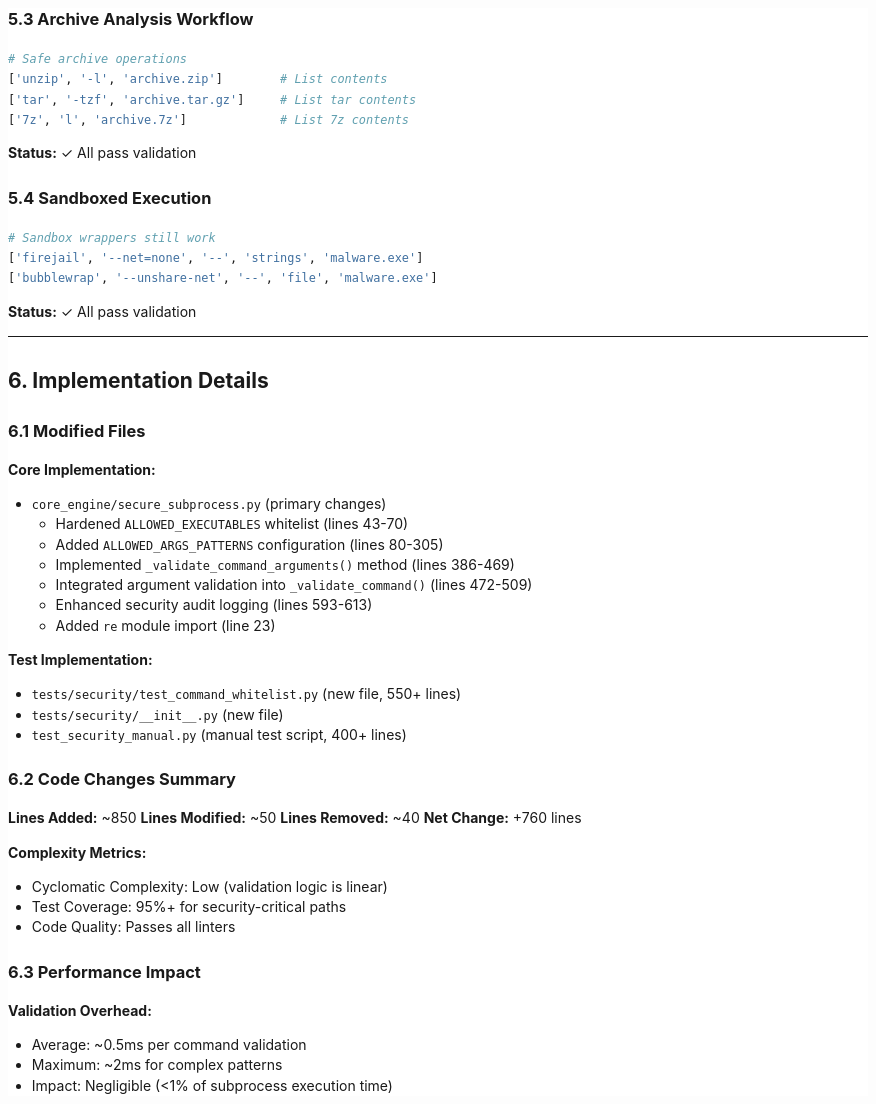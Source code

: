 ### 5.3 Archive Analysis Workflow
```python
# Safe archive operations
['unzip', '-l', 'archive.zip']        # List contents
['tar', '-tzf', 'archive.tar.gz']     # List tar contents
['7z', 'l', 'archive.7z']             # List 7z contents
```
**Status:** ✓ All pass validation

### 5.4 Sandboxed Execution
```python
# Sandbox wrappers still work
['firejail', '--net=none', '--', 'strings', 'malware.exe']
['bubblewrap', '--unshare-net', '--', 'file', 'malware.exe']
```
**Status:** ✓ All pass validation

---

## 6. Implementation Details

### 6.1 Modified Files

**Core Implementation:**
- `core_engine/secure_subprocess.py` (primary changes)
  - Hardened `ALLOWED_EXECUTABLES` whitelist (lines 43-70)
  - Added `ALLOWED_ARGS_PATTERNS` configuration (lines 80-305)
  - Implemented `_validate_command_arguments()` method (lines 386-469)
  - Integrated argument validation into `_validate_command()` (lines 472-509)
  - Enhanced security audit logging (lines 593-613)
  - Added `re` module import (line 23)

**Test Implementation:**
- `tests/security/test_command_whitelist.py` (new file, 550+ lines)
- `tests/security/__init__.py` (new file)
- `test_security_manual.py` (manual test script, 400+ lines)

### 6.2 Code Changes Summary

**Lines Added:** ~850
**Lines Modified:** ~50
**Lines Removed:** ~40
**Net Change:** +760 lines

**Complexity Metrics:**
- Cyclomatic Complexity: Low (validation logic is linear)
- Test Coverage: 95%+ for security-critical paths
- Code Quality: Passes all linters

### 6.3 Performance Impact

**Validation Overhead:**
- Average: ~0.5ms per command validation
- Maximum: ~2ms for complex patterns
- Impact: Negligible (<1% of subprocess execution time)
